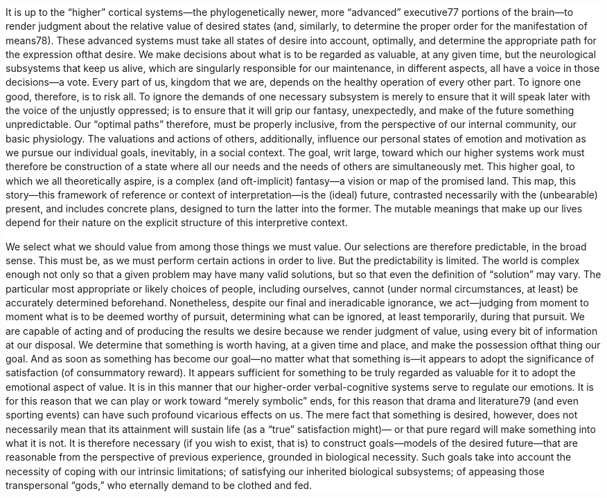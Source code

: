 It is up to the “higher” cortical systems—the phylogenetically newer, more
“advanced” executive77 portions of the brain—to render judgment about the
relative value of desired states (and, similarly, to determine the proper order
for the manifestation of means78). These advanced systems must take all states
of desire into account, optimally, and determine the appropriate path for the
expression ofthat desire. We make decisions about what is to be regarded as
valuable, at any given time, but the neurological subsystems that keep us
alive, which are singularly responsible for our maintenance, in different
aspects, all have a voice in those decisions—a vote. Every part of us, kingdom
that we are, depends on the healthy operation of every other part. To ignore
one good, therefore, is to risk all. To ignore the demands of one necessary
subsystem is merely to ensure that it will speak later with the voice of the
unjustly oppressed; is to ensure that it will grip our fantasy, unexpectedly,
and make of the future something unpredictable. Our “optimal paths” therefore,
must be properly inclusive, from the perspective of our internal community, our
basic physiology. The valuations and actions of others, additionally, influence
our personal states of emotion and motivation as we pursue our individual
goals, inevitably, in a social context. The goal, writ large, toward which our
higher systems work must therefore be construction of a state where all our
needs and the needs of others are simultaneously met. This higher goal, to
which we all theoretically aspire, is a complex (and oft-implicit) fantasy—a
vision or map of the promised land. This map, this story—this framework of
reference or context of interpretation—is the (ideal) future, contrasted
necessarily with the (unbearable) present, and includes concrete plans,
designed to turn the latter into the former. The mutable meanings that make up
our lives depend for their nature on the explicit structure of this
interpretive context.

We select what we should value from among those things we must value. Our
selections are therefore predictable, in the broad sense. This must be, as we
must perform certain actions in order to live. But the predictability is
limited. The world is complex enough not only so that a given problem may have
many valid solutions, but so that even the definition of “solution” may vary.
The particular most appropriate or likely choices of people, including
ourselves, cannot (under normal circumstances, at least) be accurately
determined beforehand. Nonetheless, despite our final and ineradicable
ignorance, we act—judging from moment to moment what is to be deemed worthy of
pursuit, determining what can be ignored, at least temporarily, during that
pursuit. We are capable of acting and of producing the results we desire
because we render judgment of value, using every bit of information at our
disposal. We determine that something is worth having, at a given time and
place, and make the possession ofthat thing our goal. And as soon as something
has become our goal—no matter what that something is—it appears to adopt the
significance of satisfaction (of consummatory reward). It appears sufficient
for something to be truly regarded as valuable for it to adopt the emotional
aspect of value. It is in this manner that our higher-order verbal-cognitive
systems serve to regulate our emotions. It is for this reason that we can play
or work toward “merely symbolic” ends, for this reason that drama and
literature79 (and even sporting events) can have such profound vicarious
effects on us. The mere fact that something is desired, however, does not
necessarily mean that its attainment will sustain life (as a “true”
satisfaction might)— or that pure regard will make something into what it is
not. It is therefore necessary (if you wish to exist, that is) to construct
goals—models of the desired future—that are reasonable from the perspective of
previous experience, grounded in biological necessity. Such goals take into
account the necessity of coping with our intrinsic limitations; of satisfying
our inherited biological subsystems; of appeasing those transpersonal “gods,”
who eternally demand to be clothed and fed.
